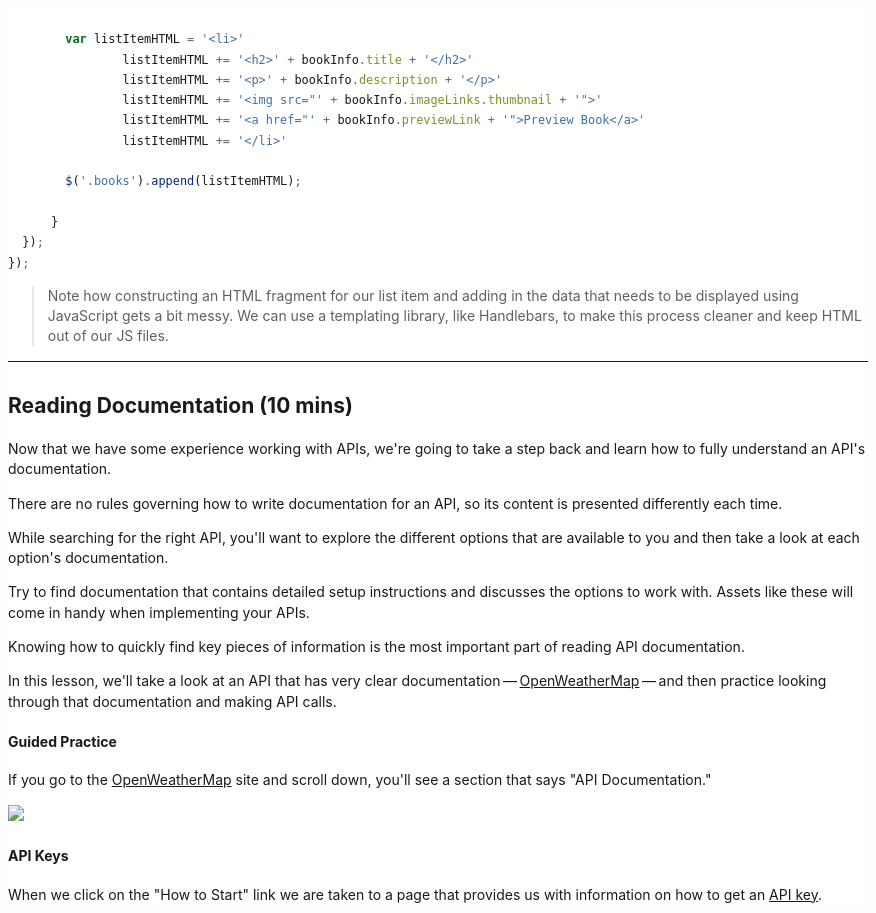```js

        var listItemHTML = '<li>'
				listItemHTML += '<h2>' + bookInfo.title + '</h2>'
				listItemHTML += '<p>' + bookInfo.description + '</p>'
				listItemHTML += '<img src="' + bookInfo.imageLinks.thumbnail + '">'
				listItemHTML += '<a href="' + bookInfo.previewLink + '">Preview Book</a>'
				listItemHTML += '</li>'

        $('.books').append(listItemHTML);

      }
  });
});
```

> Note how constructing an HTML fragment for our list item and adding in the data that needs to be displayed using JavaScript gets a bit messy. We can use a templating library, like Handlebars, to make this process cleaner and keep HTML out of our JS files.

***
<a name="reading-documentation"></a>
## Reading Documentation (10 mins)

Now that we have some experience working with APIs, we're going to take a step back and learn how to fully understand an API's documentation.

There are no rules governing how to write documentation for an API, so its content is presented differently each time.

While searching for the right API, you'll want to explore the different options that are available to you and then take a look at each option's documentation.

Try to find documentation that contains detailed setup instructions and discusses the options to work with. Assets like these will come in handy when implementing your APIs.

Knowing how to quickly find key pieces of information is the most important part of reading API documentation.

In this lesson, we'll take a look at an API that has very clear documentation — [OpenWeatherMap](http://openweathermap.org/api) — and then practice looking through that documentation and making API calls.

#### Guided Practice

If you go to the [OpenWeatherMap](http://openweathermap.org/api) site and scroll down, you'll see a section that says "API Documentation."

![](http://circuits-assets.generalassemb.ly/prod/asset/5376/Screen_Shot_2016-07-17_at_6.13.07_PM.png)

#### API Keys


When we click on the "How to Start" link we are taken to a page that provides us with information on how to get an [API key](http://openweathermap.org/appid).
